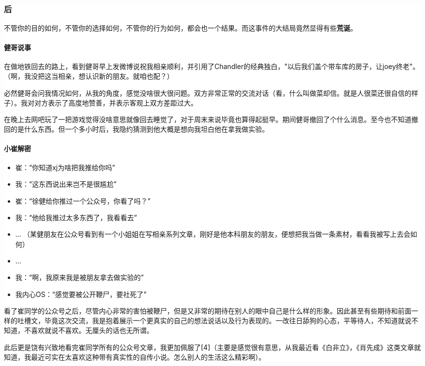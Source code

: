 ### 后

不管你的目的如何，不管你的选择如何，不管你的行为如何，都会也一个结果。而这事件的大结局竟然显得有些**荒诞**。

#### 健哥说事

在做地铁回去的路上，看到健哥早上发微博说祝我相亲顺利，并引用了Chandler的经典独白，"以后我们盖个带车库的房子，让joey终老"。（啊，我没把这当相亲，想认识新的朋友。就咱也配？）

必然健哥会问我情况如何，从我的角度，感觉没啥很大很问题。双方非常正常的交流对话（看，什么叫做菜却信。就是人很菜还很自信的样子）。我对对方表示了高度地赞善，并表示客观上双方差距过大。

在晚上去网吧玩了一把游戏觉得没啥意思就像回去睡觉了，对于周末来说毕竟也算得起挺早。期间健哥撤回了个什么消息。至今也不知道撤回的是什么东西。但一个多小时后，我隐约猜测到他大概是想向我坦白他在拿我做实验。

#### 小崔解密

- 崔：“你知道xj为啥把我推给你吗”

- 我：“这东西说出来岂不是很尴尬”

- 崔：“徐健给你推过一个公众号，你看了吗？”

- 我：“他给我推过太多东西了，我看看去”

- ...
  （某健朋友在公众号看到有一个小姐姐在写相亲系列文章，刚好是他本科朋友的朋友，便想把我当做一条素材，看看我被写上去会如何）
- ...

- 我：“啊，我原来我是被朋友拿去做实验的”

- 我内心OS：“感觉要被公开鞭尸，要社死了”

看了崔同学的公众号之后，尽管内心非常的害怕被鞭尸，但是又非常的期待在别人的眼中自己是什么样的形象。因此甚至有些期待和前面一样的吐槽文，毕竟这次交流，我是抱着展示一个更真实的自己的想法说话以及行为表现的。一改往日舔狗的心态，平等待人，不知道就说不知道，不喜欢就说不喜欢。无厘头的话也无所谓。

此后更是饶有兴致地看完崔同学所有的公众号文章，我更加佩服了[4]（主要是感觉很有意思，从我最近看《白非立》，《肖先成》这类文章就知道，我最近可实在太喜欢这种带有真实性的自传小说。怎么别人的生活这么精彩啊）。
